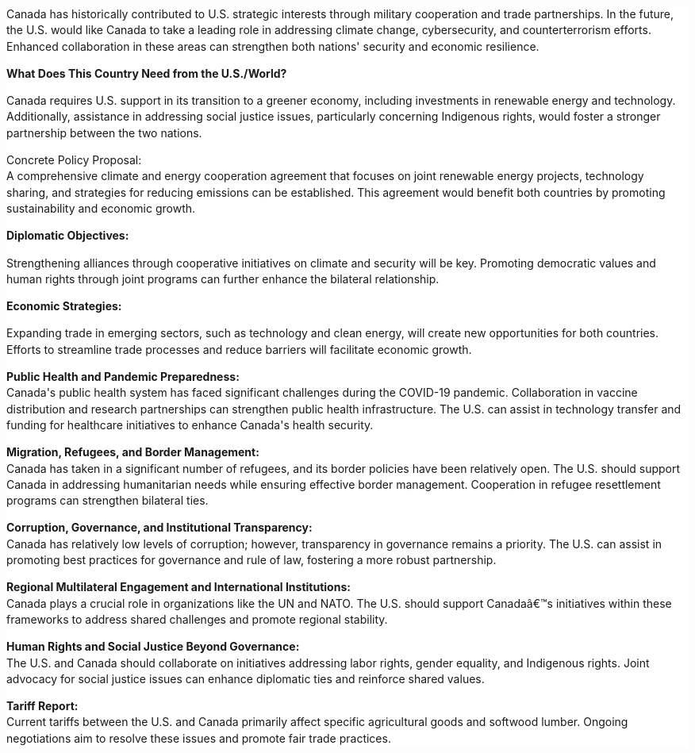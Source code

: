 Canada has historically contributed to U.S. strategic interests through military cooperation and trade partnerships. In the future, the U.S. would like Canada to take a leading role in addressing climate change, cybersecurity, and counterterrorism efforts. Enhanced collaboration in these areas can strengthen both nations' security and economic resilience.

**What Does This Country Need from the U.S./World?**

Canada requires U.S. support in its transition to a greener economy, including investments in renewable energy and technology. Additionally, assistance in addressing social justice issues, particularly concerning Indigenous rights, would foster a stronger partnership between the two nations.

Concrete Policy Proposal:  
A comprehensive climate and energy cooperation agreement that focuses on joint renewable energy projects, technology sharing, and strategies for reducing emissions can be established. This agreement would benefit both countries by promoting sustainability and economic growth.

**Diplomatic Objectives:**

Strengthening alliances through cooperative initiatives on climate and security will be key. Promoting democratic values and human rights through joint programs can further enhance the bilateral relationship.

**Economic Strategies:**

Expanding trade in emerging sectors, such as technology and clean energy, will create new opportunities for both countries. Efforts to streamline trade processes and reduce barriers will facilitate economic growth.

**Public Health and Pandemic Preparedness:**  
Canada's public health system has faced significant challenges during the COVID-19 pandemic. Collaboration in vaccine distribution and research partnerships can strengthen public health infrastructure. The U.S. can assist in technology transfer and funding for healthcare initiatives to enhance Canada's health security.

**Migration, Refugees, and Border Management:**  
Canada has taken in a significant number of refugees, and its border policies have been relatively open. The U.S. should support Canada in addressing humanitarian needs while ensuring effective border management. Cooperation in refugee resettlement programs can strengthen bilateral ties.

**Corruption, Governance, and Institutional Transparency:**  
Canada has relatively low levels of corruption; however, transparency in governance remains a priority. The U.S. can assist in promoting best practices for governance and rule of law, fostering a more robust partnership.

**Regional Multilateral Engagement and International Institutions:**  
Canada plays a crucial role in organizations like the UN and NATO. The U.S. should support Canadaâ€™s initiatives within these frameworks to address shared challenges and promote regional stability.

**Human Rights and Social Justice Beyond Governance:**  
The U.S. and Canada should collaborate on initiatives addressing labor rights, gender equality, and Indigenous rights. Joint advocacy for social justice issues can enhance diplomatic ties and reinforce shared values.

**Tariff Report:**  
Current tariffs between the U.S. and Canada primarily affect specific agricultural goods and softwood lumber. Ongoing negotiations aim to resolve these issues and promote fair trade practices.
